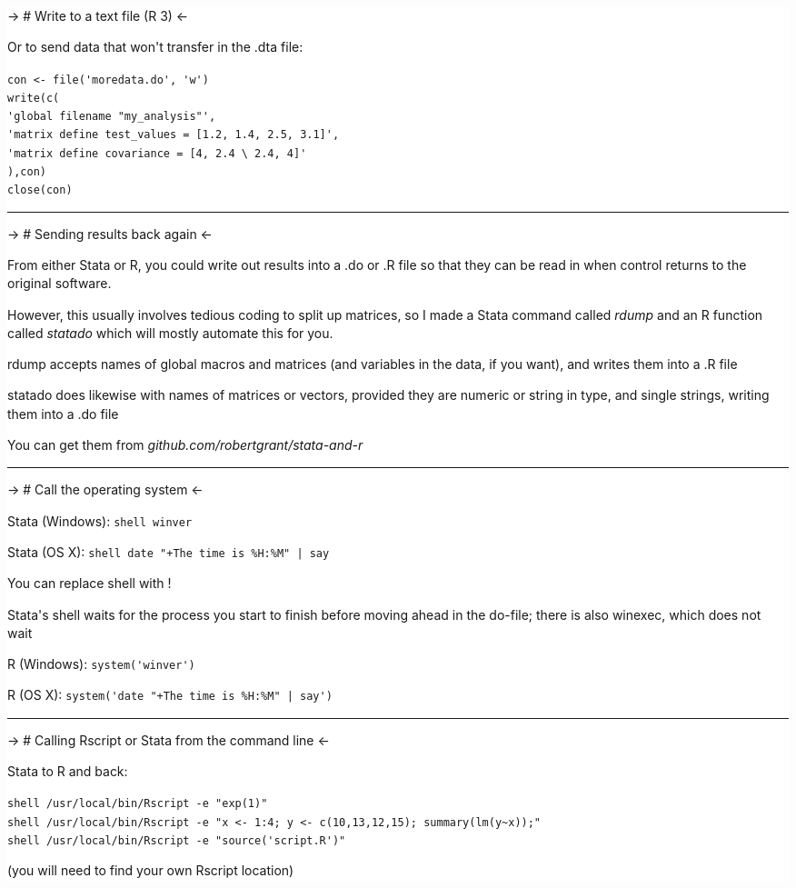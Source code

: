 -> # Write to a text file (R 3) <-

Or to send data that won't transfer in the .dta file:

```
con <- file('moredata.do', 'w')
write(c(
'global filename "my_analysis"',
'matrix define test_values = [1.2, 1.4, 2.5, 3.1]',
'matrix define covariance = [4, 2.4 \ 2.4, 4]'
),con)
close(con)
```


-------------------------------------------------

-> # Sending results back again <-

From either Stata or R, you could write out results into a .do or .R file so
that they can be read in when control returns to the original software.

However, this usually involves tedious coding to split up matrices, so I made
a Stata command called *rdump* and an R function called *statado* which will
mostly automate this for you.

rdump accepts names of global macros and matrices (and variables in the data,
if you want), and writes them into a .R file

statado does likewise with names of matrices or vectors, provided they are
numeric or string in type, and single strings, writing them into a .do file

You can get them from *github.com/robertgrant/stata-and-r*


-------------------------------------------------

-> # Call the operating system <-

Stata (Windows): `shell winver`

Stata (OS X): `shell date "+The time is %H:%M" | say`

You can replace shell with \!

Stata's shell waits for the process you start to finish before moving
ahead in the do-file; there is also winexec, which does not wait

R (Windows): `system('winver')`

R (OS X): `system('date "+The time is %H:%M" | say')`


-------------------------------------------------

-> # Calling Rscript or Stata from the command line <-

Stata to R and back:
```
shell /usr/local/bin/Rscript -e "exp(1)"
shell /usr/local/bin/Rscript -e "x <- 1:4; y <- c(10,13,12,15); summary(lm(y~x));"
shell /usr/local/bin/Rscript -e "source('script.R')"
```
(you will need to find your own Rscript location)
